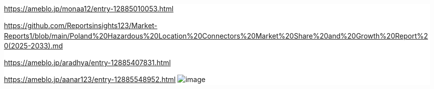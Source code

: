 <a href=https://ameblo.jp/monaa12/entry-12885010053.html>https://ameblo.jp/monaa12/entry-12885010053.html</a>

<a href=https://github.com/Reportsinsights123/Market-Reports1/blob/main/Poland%20Hazardous%20Location%20Connectors%20Market%20Share%20and%20Growth%20Report%20(2025-2033).md>https://github.com/Reportsinsights123/Market-Reports1/blob/main/Poland%20Hazardous%20Location%20Connectors%20Market%20Share%20and%20Growth%20Report%20(2025-2033).md</a>

<a href=https://ameblo.jp/aradhya/entry-12885407831.html>https://ameblo.jp/aradhya/entry-12885407831.html</a>

<a href=https://ameblo.jp/aanar123/entry-12885548952.html>https://ameblo.jp/aanar123/entry-12885548952.html</a>
![image](https://github.com/user-attachments/assets/8e2fe1e3-6721-4edb-b2f9-71a2feb2c910)
